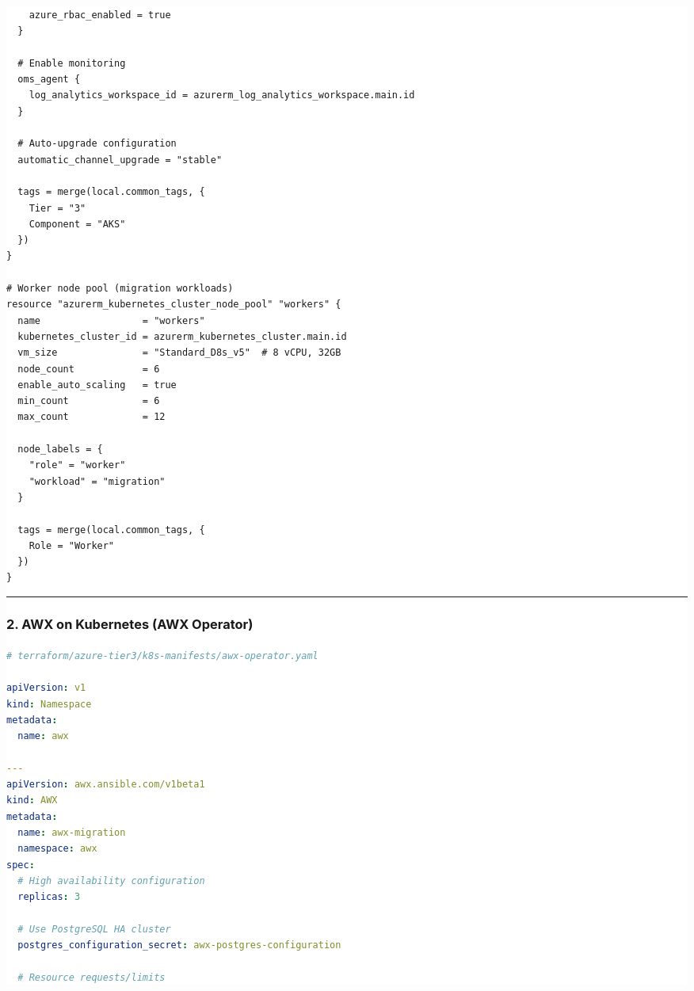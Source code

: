 ```hcl
    azure_rbac_enabled = true
  }

  # Enable monitoring
  oms_agent {
    log_analytics_workspace_id = azurerm_log_analytics_workspace.main.id
  }

  # Auto-upgrade configuration
  automatic_channel_upgrade = "stable"

  tags = merge(local.common_tags, {
    Tier = "3"
    Component = "AKS"
  })
}

# Worker node pool (migration workloads)
resource "azurerm_kubernetes_cluster_node_pool" "workers" {
  name                  = "workers"
  kubernetes_cluster_id = azurerm_kubernetes_cluster.main.id
  vm_size               = "Standard_D8s_v5"  # 8 vCPU, 32GB
  node_count            = 6
  enable_auto_scaling   = true
  min_count             = 6
  max_count             = 12

  node_labels = {
    "role" = "worker"
    "workload" = "migration"
  }

  tags = merge(local.common_tags, {
    Role = "Worker"
  })
}
```

---

### 2. AWX on Kubernetes (AWX Operator)

```yaml
# terraform/azure-tier3/k8s-manifests/awx-operator.yaml

apiVersion: v1
kind: Namespace
metadata:
  name: awx

---
apiVersion: awx.ansible.com/v1beta1
kind: AWX
metadata:
  name: awx-migration
  namespace: awx
spec:
  # High availability configuration
  replicas: 3
  
  # Use PostgreSQL HA cluster
  postgres_configuration_secret: awx-postgres-configuration
  
  # Resource requests/limits
```